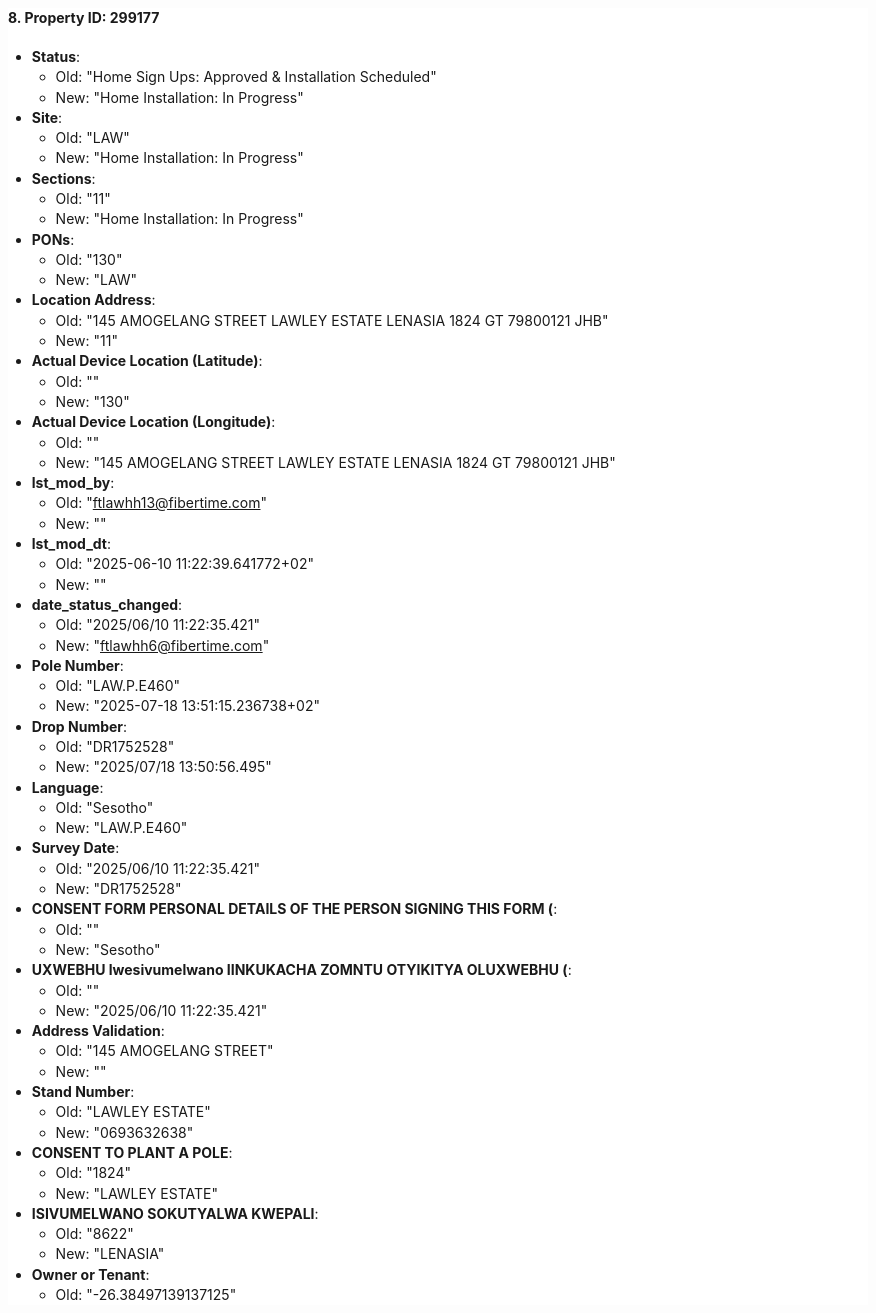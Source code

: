 #### 8. Property ID: 299177

- **Status**:
  - Old: "Home Sign Ups: Approved & Installation Scheduled"
  - New: "Home Installation: In Progress"
- **Site**:
  - Old: "LAW"
  - New: "Home Installation: In Progress"
- **Sections**:
  - Old: "11"
  - New: "Home Installation: In Progress"
- **PONs**:
  - Old: "130"
  - New: "LAW"
- **Location Address**:
  - Old: "145 AMOGELANG STREET LAWLEY ESTATE LENASIA 1824 GT 79800121 JHB"
  - New: "11"
- **Actual Device Location (Latitude)**:
  - Old: ""
  - New: "130"
- **Actual Device Location (Longitude)**:
  - Old: ""
  - New: "145 AMOGELANG STREET LAWLEY ESTATE LENASIA 1824 GT 79800121 JHB"
- **lst_mod_by**:
  - Old: "ftlawhh13@fibertime.com"
  - New: ""
- **lst_mod_dt**:
  - Old: "2025-06-10 11:22:39.641772+02"
  - New: ""
- **date_status_changed**:
  - Old: "2025/06/10 11:22:35.421"
  - New: "ftlawhh6@fibertime.com"
- **Pole Number**:
  - Old: "LAW.P.E460"
  - New: "2025-07-18 13:51:15.236738+02"
- **Drop Number**:
  - Old: "DR1752528"
  - New: "2025/07/18 13:50:56.495"
- **Language**:
  - Old: "Sesotho"
  - New: "LAW.P.E460"
- **Survey Date**:
  - Old: "2025/06/10 11:22:35.421"
  - New: "DR1752528"
- **CONSENT FORM PERSONAL DETAILS OF THE PERSON SIGNING THIS FORM (**:
  - Old: ""
  - New: "Sesotho"
- **UXWEBHU lwesivumelwano IINKUKACHA ZOMNTU OTYIKITYA OLUXWEBHU (**:
  - Old: ""
  - New: "2025/06/10 11:22:35.421"
- **Address Validation**:
  - Old: "145 AMOGELANG STREET"
  - New: ""
- **Stand Number**:
  - Old: "LAWLEY ESTATE"
  - New: "0693632638"
- **CONSENT TO PLANT A POLE**:
  - Old: "1824"
  - New: "LAWLEY ESTATE"
- **ISIVUMELWANO SOKUTYALWA KWEPALI**:
  - Old: "8622"
  - New: "LENASIA"
- **Owner or Tenant**:
  - Old: "-26.38497139137125"
